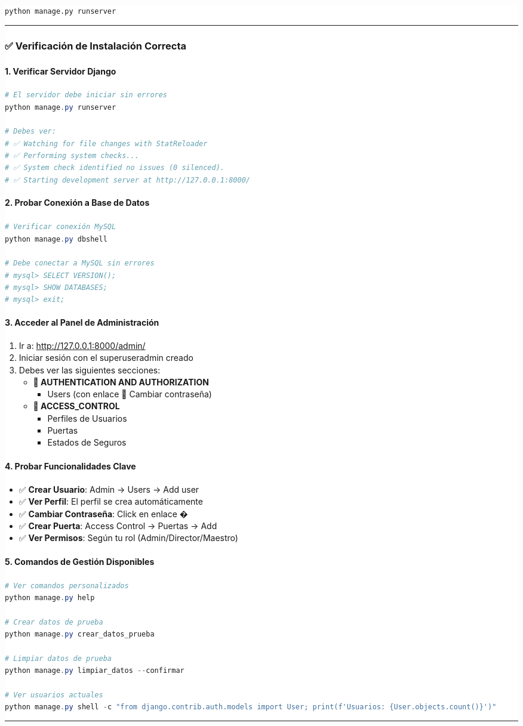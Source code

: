 ```bash
python manage.py runserver
```

---

### ✅ Verificación de Instalación Correcta

#### **1. Verificar Servidor Django**
```powershell
# El servidor debe iniciar sin errores
python manage.py runserver

# Debes ver:
# ✅ Watching for file changes with StatReloader
# ✅ Performing system checks...
# ✅ System check identified no issues (0 silenced).
# ✅ Starting development server at http://127.0.0.1:8000/
```

#### **2. Probar Conexión a Base de Datos**
```powershell
# Verificar conexión MySQL
python manage.py dbshell

# Debe conectar a MySQL sin errores
# mysql> SELECT VERSION();
# mysql> SHOW DATABASES;
# mysql> exit;
```

#### **3. Acceder al Panel de Administración**
1. Ir a: http://127.0.0.1:8000/admin/
2. Iniciar sesión con el superuseradmin creado
3. Debes ver las siguientes secciones:
   - **👥 AUTHENTICATION AND AUTHORIZATION**
     - Users (con enlace 🔑 Cambiar contraseña)
   - **🏫 ACCESS_CONTROL** 
     - Perfiles de Usuarios
     - Puertas  
     - Estados de Seguros

#### **4. Probar Funcionalidades Clave**
- ✅ **Crear Usuario**: Admin → Users → Add user
- ✅ **Ver Perfil**: El perfil se crea automáticamente
- ✅ **Cambiar Contraseña**: Click en enlace �
- ✅ **Crear Puerta**: Access Control → Puertas → Add
- ✅ **Ver Permisos**: Según tu rol (Admin/Director/Maestro)

#### **5. Comandos de Gestión Disponibles**
```powershell
# Ver comandos personalizados
python manage.py help

# Crear datos de prueba
python manage.py crear_datos_prueba

# Limpiar datos de prueba  
python manage.py limpiar_datos --confirmar

# Ver usuarios actuales
python manage.py shell -c "from django.contrib.auth.models import User; print(f'Usuarios: {User.objects.count()}')"
```

---